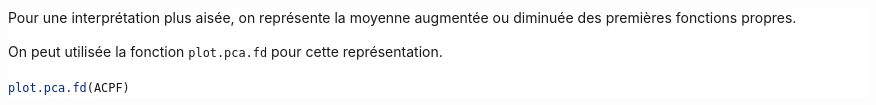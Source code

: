 Pour une interprétation plus aisée, on représente la moyenne augmentée
ou diminuée des premières fonctions propres.

On peut utilisée la fonction `plot.pca.fd` pour cette représentation.


```r
plot.pca.fd(ACPF)
```
